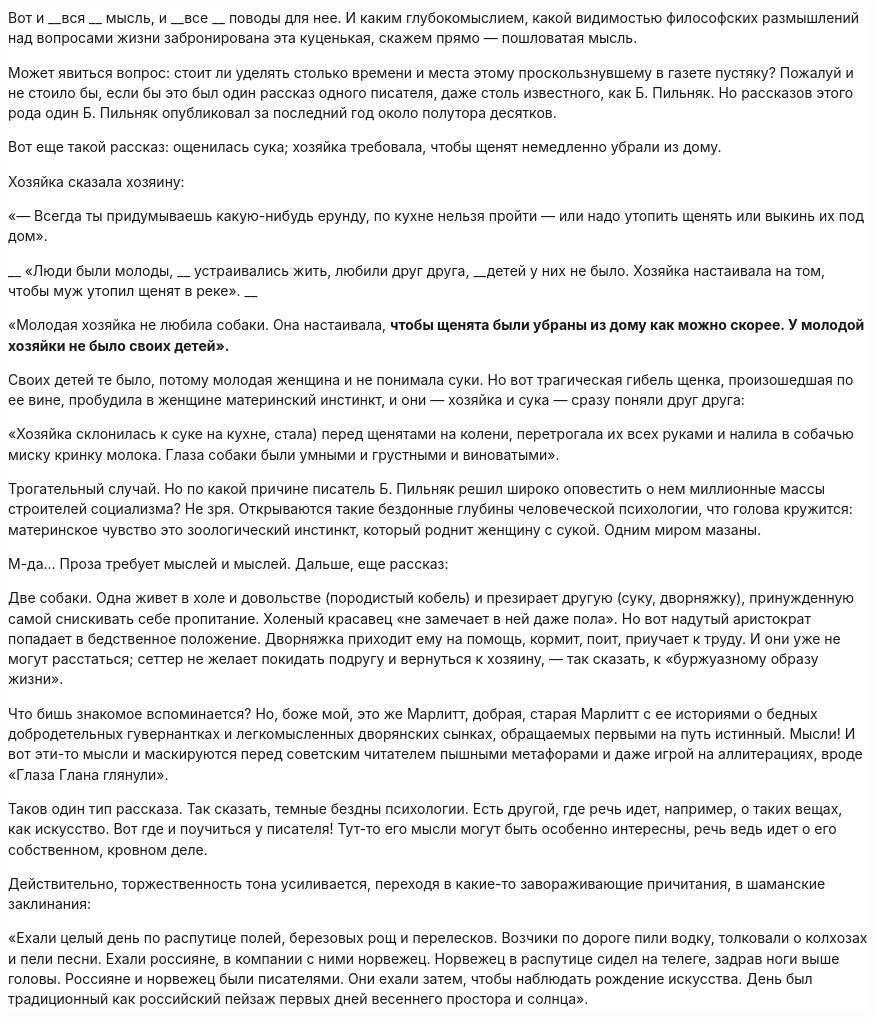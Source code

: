 Вот и __вся __ мысль, и __все __ поводы для нее. И каким глубокомыслием, какой видимостью философских размышлений над вопросами жизни забронирована эта куценькая, скажем прямо — пошловатая мысль.

Может явиться вопрос: стоит ли уделять столько времени и места этому проскользнувшему в газете пустяку? Пожалуй и не стоило бы, если бы это был один рассказ одного писателя, даже столь известного, как Б. Пильняк. Но рассказов этого рода один Б. Пильняк опубликовал за последний год около полутора десятков.

Вот еще такой рассказ: ощенилась сука; хозяйка требовала, чтобы щенят немедленно убрали из дому.

Хозяйка сказала хозяину:

«— Всегда ты придумываешь какую-нибудь ерунду, по кухне нельзя пройти — или надо утопить щенять или выкинь их под дом».

__ «Люди были молоды, __ устраивались жить, любили друг друга, __детей у них не было. Хозяйка настаивала на том, чтобы муж утопил щенят в реке». __

«Молодая хозяйка не любила собаки. Она настаивала, __чтобы щенята были убраны из дому как можно скорее. У молодой хозяйки не было своих детей».__

Своих детей те было, потому молодая женщина и не понимала суки. Но вот трагическая гибель щенка, произошедшая по ее вине, пробудила в женщине материнский инстинкт, и они — хозяйка и сука — сразу поняли друг друга:

«Хозяйка склонилась к суке на кухне, стала) перед щенятами на колени, перетрогала их всех руками и налила в собачью миску кринку молока. Глаза собаки были умными и грустными и виноватыми».

Трогательный случай. Но по какой причине писатель Б. Пильняк решил широко оповестить о нем миллионные массы строителей социализма? Не зря. Открываются такие бездонные глубины человеческой психологии, что голова кружится: материнское чувство это зоологический инстинкт, который роднит женщину с сукой. Одним миром мазаны.

М-да... Проза требует мыслей и мыслей. Дальше, еще рассказ:

Две собаки. Одна живет в холе и довольстве (породистый кобель) и презирает другую (суку, дворняжку), принужденную самой снискивать себе пропитание. Холеный красавец «не замечает в ней даже пола». Но вот надутый аристократ попадает в бедственное положение. Дворняжка приходит ему на помощь, кормит, поит, приучает к труду. И они уже не могут расстаться; сеттер не желает покидать подругу и вернуться к хозяину, — так сказать, к «буржуазному образу жизни».

Что бишь знакомое вспоминается? Но, боже мой, это же Марлитт, добрая, старая Марлитт с ее историями о бедных добродетельных гувернантках и легкомысленных дворянских сынках, обращаемых первыми на путь истинный. Мысли! И вот эти-то мысли и маскируются перед советским читателем пышными метафорами и даже игрой на аллитерациях, вроде «Глаза Глана глянули».

Таков один тип рассказа. Так сказать, темные бездны психологии. Есть другой, где речь идет, например, о таких вещах, как искусство. Вот где и поучиться у писателя! Тут-то его мысли могут быть особенно интересны, речь ведь идет о его собственном, кровном деле.

Действительно, торжественность тона усиливается, переходя в какие-то завораживающие причитания, в шаманские заклинания:

«Ехали целый день по распутице полей, березовых рощ и перелесков. Возчики по дороге пили водку, толковали о колхозах и пели песни. Ехали россияне, в компании с ними норвежец. Норвежец в распутице сидел на телеге, задрав ноги выше головы. Россияне и норвежец были писателями. Они ехали затем, чтобы наблюдать рождение искусства. День был традиционный как российский пейзаж первых дней весеннего простора и солнца».
